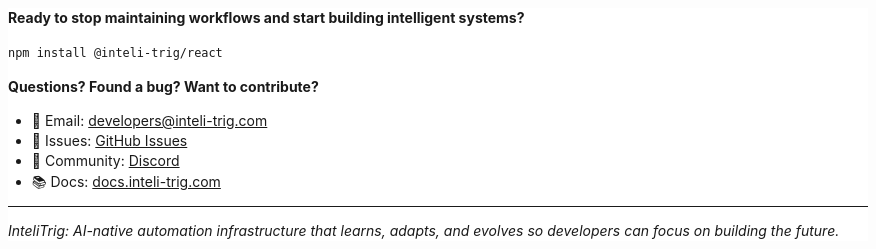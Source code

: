 
**Ready to stop maintaining workflows and start building intelligent systems?**

```bash
npm install @inteli-trig/react
```

**Questions? Found a bug? Want to contribute?**
- 📧 Email: developers@inteli-trig.com
- 🐛 Issues: [GitHub Issues](https://github.com/inteli-trig/core/issues)  
- 💬 Community: [Discord](https://discord.gg/inteli-trig)
- 📚 Docs: [docs.inteli-trig.com](https://docs.inteli-trig.com)

---

*InteliTrig: AI-native automation infrastructure that learns, adapts, and evolves so developers can focus on building the future.*